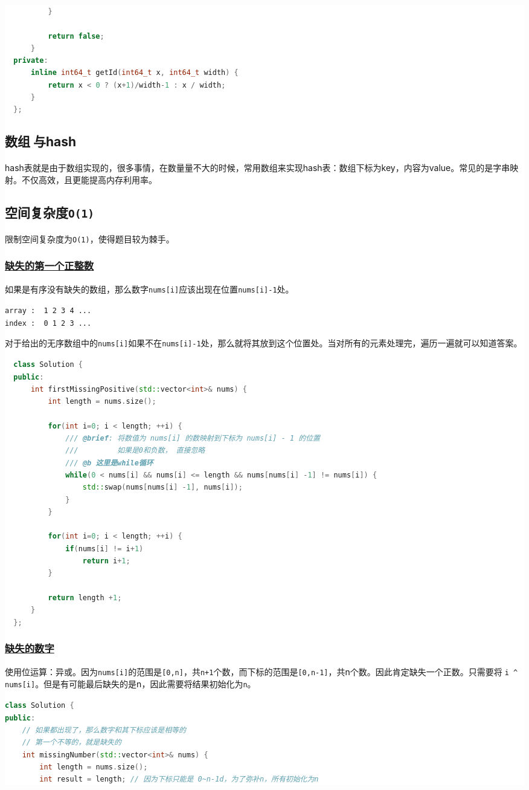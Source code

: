 ```cpp
          }

          return false;
      }
  private:
      inline int64_t getId(int64_t x, int64_t width) { 
          return x < 0 ? (x+1)/width-1 : x / width;
      }
  };
```

## 数组 与hash
hash表就是由于数组实现的，很多事情，在数量量不大的时候，常用数组来实现hash表：数组下标为key，内容为value。常见的是字串映射。不仅高效，且更能提高内存利用率。

## 空间复杂度`O(1)`
限制空间复杂度为`O(1)`，使得题目较为棘手。
### [缺失的第一个正整数](https://leetcode-cn.com/problems/first-missing-positive/)
如果是有序没有缺失的数组，那么数字`nums[i]`应该出现在位置`nums[i]-1`处。
```
array :  1 2 3 4 ...
index :  0 1 2 3 ...
```
对于给出的无序数组中的`nums[i]`如果不在`nums[i]-1`处，那么就将其放到这个位置处。当对所有的元素处理完，遍历一遍就可以知道答案。
```cpp
  class Solution {
  public:
      int firstMissingPositive(std::vector<int>& nums) {
          int length = nums.size(); 

          for(int i=0; i < length; ++i) {  
              /// @brief: 将数值为 nums[i] 的数映射到下标为 nums[i] - 1 的位置
              ///         如果是0和负数， 直接忽略
              /// @b 这里是while循环
              while(0 < nums[i] && nums[i] <= length && nums[nums[i] -1] != nums[i]) { 
                  std::swap(nums[nums[i] -1], nums[i]);
              }
          }

          for(int i=0; i < length; ++i) { 
              if(nums[i] != i+1) 
                  return i+1;
          }

          return length +1;
      }
  };
```

### [缺失的数字](https://leetcode-cn.com/problems/missing-number/)
使用位运算：异或。因为`nums[i]`的范围是`[0,n]`，共`n+1`个数，而下标的范围是`[0,n-1]`，共n个数。因此肯定缺失一个正数。只需要将 `i ^ nums[i]`。但是有可能最后缺失的是n，因此需要将结果初始化为`n`。
```cpp
class Solution {
public:
    // 如果都出现了，那么数字和其下标应该是相等的
    // 第一个不等的，就是缺失的
    int missingNumber(std::vector<int>& nums) {
        int length = nums.size(); 
        int result = length; // 因为下标只能是 0~n-1d，为了弥补n，所有初始化为n

```